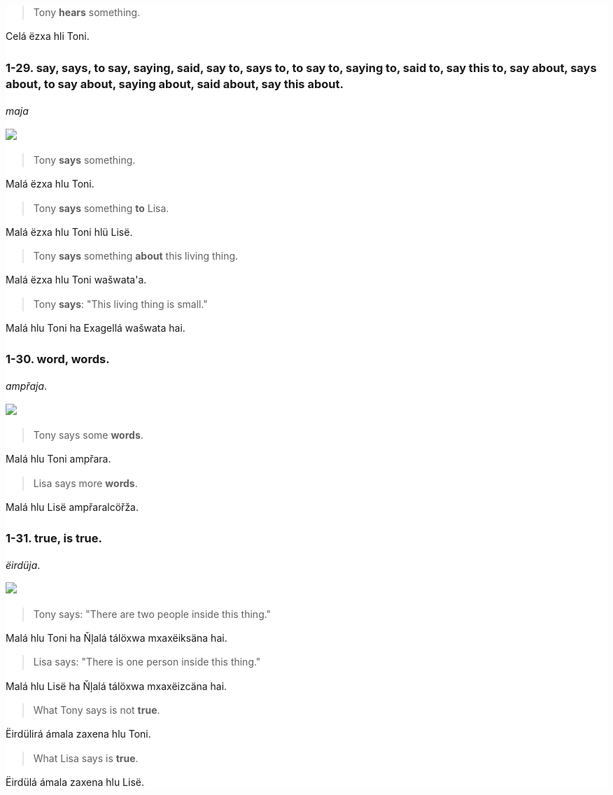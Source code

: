 > Tony **hears** something.

Celá ëzxa hli Toni.

### 1-29. say, says, to say, saying, said, say to, says to, to say to, saying to, said to, say this to, say about, says about, to say about, saying about, said about, say this about.

*maja*

![](https://learnthesewordsfirst.com/images/Word-Say.png)

> Tony **says** something.

Malá ëzxa hlu Toni.

> Tony **says** something **to** Lisa.

Malá ëzxa hlu Toni hlü Lisë.

> Tony **says** something **about** this living thing.

Malá ëzxa hlu Toni wašwata'a.

> Tony **says**: "This living thing is small."

Malá hlu Toni ha Exagellá wašwata hai.

### 1-30. word, words.

*ampřaja*.

![](https://learnthesewordsfirst.com/images/Word-Words.png)

> Tony says some **words**.

Malá hlu Toni ampřara.

> Lisa says more **words**.

Malá hlu Lisë ampřaralcöřža.

### 1-31. true, is true.

*ëirdüja*.

![](https://learnthesewordsfirst.com/images/Word-True.png)

> Tony says: "There are two people inside this thing."

Malá hlu Toni ha Ňļalá tálöxwa mxaxëiksäna hai.

> Lisa says: "There is one person inside this thing."

Malá hlu Lisë ha Ňļalá tálöxwa mxaxëizcäna hai.

> What Tony says is not **true**.

Ëirdülirá ámala zaxena hlu Toni.

> What Lisa says is **true**.

Ëirdülá ámala zaxena hlu Lisë.
